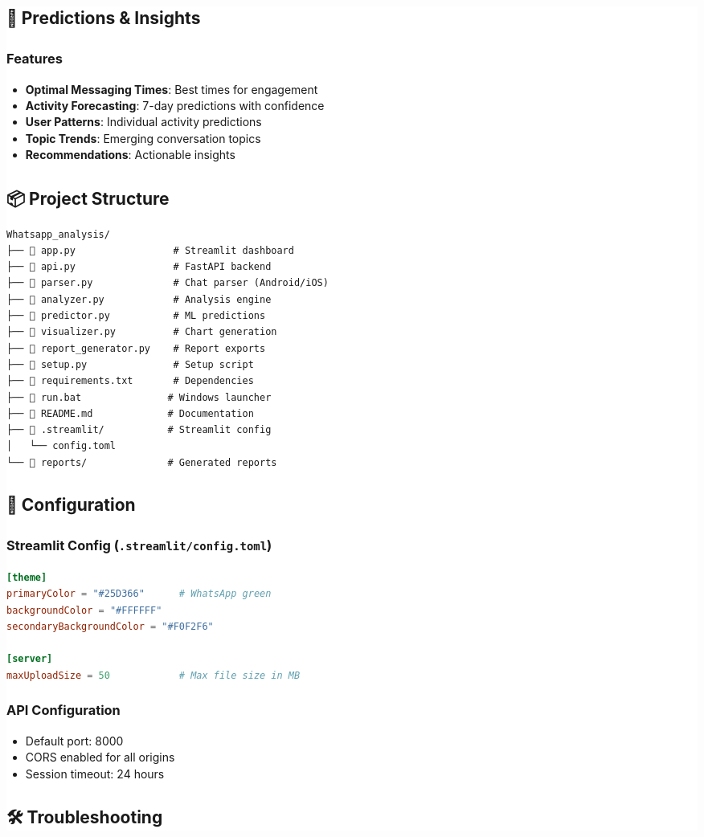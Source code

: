 ## 🔮 Predictions & Insights

### Features
- **Optimal Messaging Times**: Best times for engagement
- **Activity Forecasting**: 7-day predictions with confidence
- **User Patterns**: Individual activity predictions
- **Topic Trends**: Emerging conversation topics
- **Recommendations**: Actionable insights

## 📦 Project Structure

```
Whatsapp_analysis/
├── 📄 app.py                 # Streamlit dashboard
├── 📄 api.py                 # FastAPI backend
├── 📄 parser.py              # Chat parser (Android/iOS)
├── 📄 analyzer.py            # Analysis engine
├── 📄 predictor.py           # ML predictions
├── 📄 visualizer.py          # Chart generation
├── 📄 report_generator.py    # Report exports
├── 📄 setup.py               # Setup script
├── 📄 requirements.txt       # Dependencies
├── 📄 run.bat               # Windows launcher
├── 📄 README.md             # Documentation
├── 📁 .streamlit/           # Streamlit config
│   └── config.toml
└── 📁 reports/              # Generated reports
```

## 🔧 Configuration

### Streamlit Config (`.streamlit/config.toml`)
```toml
[theme]
primaryColor = "#25D366"      # WhatsApp green
backgroundColor = "#FFFFFF"
secondaryBackgroundColor = "#F0F2F6"

[server]
maxUploadSize = 50            # Max file size in MB
```

### API Configuration
- Default port: 8000
- CORS enabled for all origins
- Session timeout: 24 hours

## 🛠️ Troubleshooting
